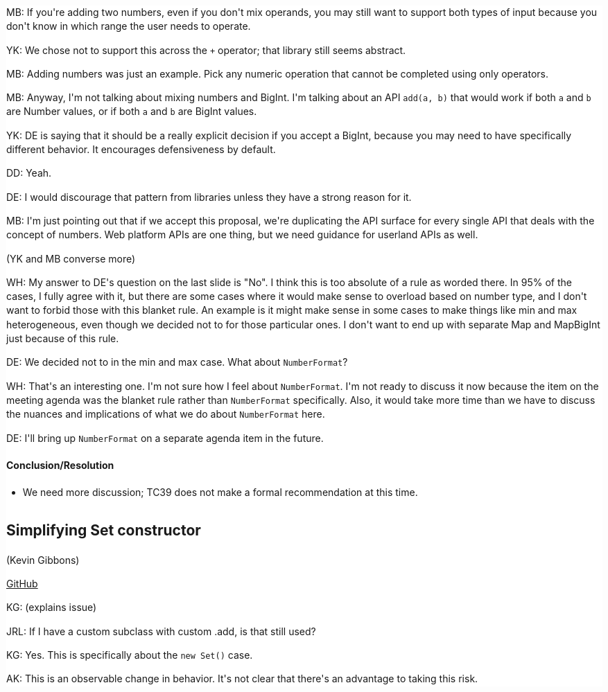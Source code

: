 MB: If you're adding two numbers, even if you don't mix operands, you may still want to support both types of input because you don't know in which range the user needs to operate.

YK: We chose not to support this across the `+` operator; that library still seems abstract.

MB: Adding numbers was just an example. Pick any numeric operation that cannot be completed using only operators.

MB: Anyway, I'm not talking about mixing numbers and BigInt. I'm talking about an API `add(a, b)` that would work if both `a` and `b` are Number values, or if both `a` and `b` are BigInt values.

YK: DE is saying that it should be a really explicit decision if you accept a BigInt, because you may need to have specifically different behavior. It encourages defensiveness by default.

DD: Yeah.

DE: I would discourage that pattern from libraries unless they have a strong reason for it.

MB: I'm just pointing out that if we accept this proposal, we're duplicating the API surface for every single API that deals with the concept of numbers. Web platform APIs are one thing, but we need guidance for userland APIs as well.

(YK and MB converse more)

WH: My answer to DE's question on the last slide is "No". I think this is too absolute of a rule as worded there. In 95% of the cases, I fully agree with it, but there are some cases where it would make sense to overload based on number type, and I don't want to forbid those with this blanket rule. An example is it might make sense in some cases to make things like min and max heterogeneous, even though we decided not to for those particular ones. I don't want to end up with separate Map and MapBigInt just because of this rule.

DE: We decided not to in the min and max case. What about `NumberFormat`?

WH: That's an interesting one. I'm not sure how I feel about `NumberFormat`. I'm not ready to discuss it now because the item on the meeting agenda was the blanket rule rather than `NumberFormat` specifically. Also, it would take more time than we have to discuss the nuances and implications of what we do about `NumberFormat` here.

DE: I'll bring up `NumberFormat` on a separate agenda item in the future.

#### Conclusion/Resolution

- We need more discussion; TC39 does not make a formal recommendation at this time.


## Simplifying Set constructor

(Kevin Gibbons)

[GitHub](https://github.com/tc39/ecma262/issues/1430)

KG: (explains issue)

JRL: If I have a custom subclass with custom .add, is that still used?

KG: Yes. This is specifically about the `new Set()` case.

AK: This is an observable change in behavior. It's not clear that there's an advantage to taking this risk.
